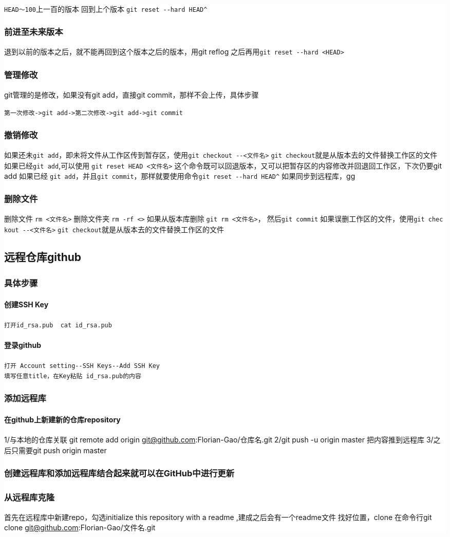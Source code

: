 `HEAD～100`上一百的版本
回到上个版本 `git reset --hard HEAD^`
### 前进至未来版本
退到以前的版本之后，就不能再回到这个版本之后的版本，用git reflog
之后再用`git reset --hard <HEAD>`
### 管理修改
git管理的是修改，如果没有git add，直接git commit，那样不会上传，具体步骤
```
第一次修改->git add->第二次修改->git add->git commit 
```
###	撤销修改
如果还未`git add`，即未将文件从工作区传到暂存区，使用`git checkout --<文件名>`
`git checkout`就是从版本去的文件替换工作区的文件
如果已经`git add`,可以使用 `git reset HEAD <文件名>`
这个命令既可以回退版本，又可以把暂存区的内容修改并回退回工作区，下次仍要git add
如果已经 `git add`，并且`git commit`，那样就要使用命令`git reset --hard HEAD^`
如果同步到远程库，gg
### 删除文件
删除文件 `rm <文件名>`
删除文件夹 `rm -rf <>`
如果从版本库删除 `git rm <文件名>`，
然后`git commit`
如果误删工作区的文件，使用`git checkout --<文件名>`
`git checkout`就是从版本去的文件替换工作区的文件


## 远程仓库github
### 具体步骤
#### 创建SSH Key 
```ssh-keygen -t rsa -C “your email”
打开id_rsa.pub  cat id_rsa.pub
```
#### 登录github
```
打开 Account setting--SSH Keys--Add SSH Key
填写任意title，在Key粘贴 id_rsa.pub的内容
```
### 添加远程库
#### 在github上新建新的仓库repository
1/与本地的仓库关联 git remote add origin git@github.com:Florian-Gao/仓库名.git
2/git push -u origin master 把内容推到远程库
3/之后只需要git push origin master
### 创建远程库和添加远程库结合起来就可以在GitHub中进行更新
### 从远程库克隆
首先在远程库中新建repo，勾选initialize this repository with a readme ,建成之后会有一个readme文件
找好位置，clone
在命令行git clone git@github.com:Florian-Gao/文件名.git
